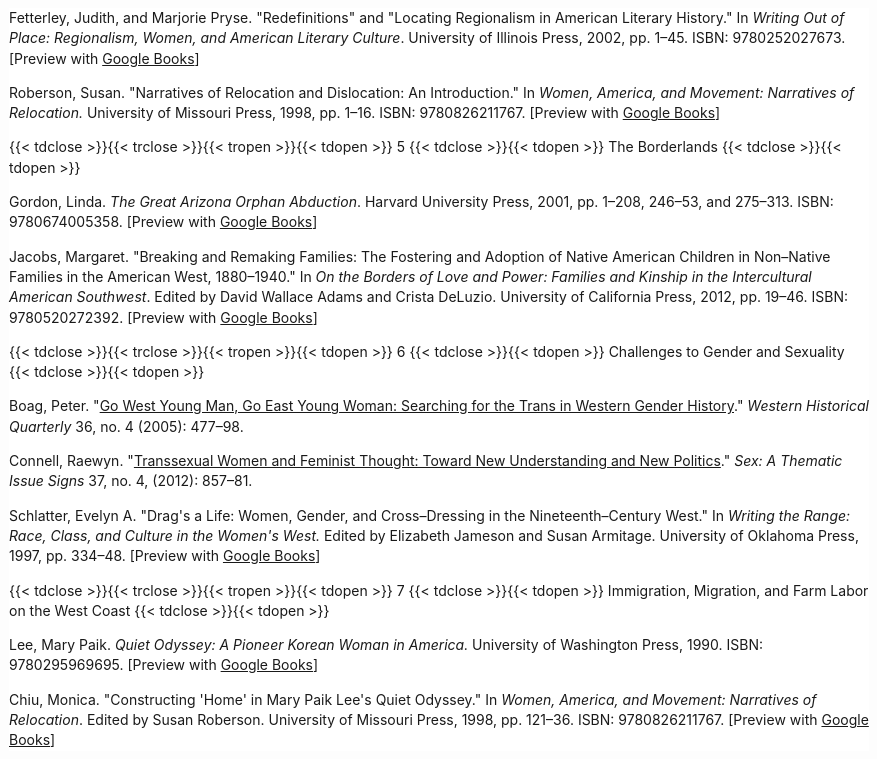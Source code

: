 Fetterley, Judith, and Marjorie Pryse. "Redefinitions" and "Locating Regionalism in American Literary History." In *Writing Out of Place: Regionalism, Women, and American Literary Culture*. University of Illinois Press, 2002, pp. 1–45. ISBN: 9780252027673. \[Preview with [Google Books](http://books.google.com/books?id=vtInsMITMWoC&pg=PA1=onepage)\]

Roberson, Susan. "Narratives of Relocation and Dislocation: An Introduction." In *Women, America, and Movement: Narratives of Relocation.* University of Missouri Press, 1998, pp. 1–16. ISBN: 9780826211767. \[Preview with [Google Books](http://books.google.com/books?id=gqdrTcP45qkC&pg=PA1=onepage)\]

{{< tdclose >}}{{< trclose >}}{{< tropen >}}{{< tdopen >}}
5
{{< tdclose >}}{{< tdopen >}}
The Borderlands
{{< tdclose >}}{{< tdopen >}}

Gordon, Linda. *The Great Arizona Orphan Abduction*. Harvard University Press, 2001, pp. 1–208, 246–53, and 275–313. ISBN: 9780674005358. \[Preview with [Google Books](http://books.google.com/books?id=idF6uaGHdoMC&pg=PAfrontcover)\]

Jacobs, Margaret. "Breaking and Remaking Families: The Fostering and Adoption of Native American Children in Non–Native Families in the American West, 1880–1940." In *On the Borders of Love and Power: Families and Kinship in the Intercultural American Southwest*. Edited by David Wallace Adams and Crista DeLuzio. University of California Press, 2012, pp. 19–46. ISBN: 9780520272392. \[Preview with [Google Books](http://books.google.com/books?id=FNA61PMRyhAC&pg=PA19=onepage)\]

{{< tdclose >}}{{< trclose >}}{{< tropen >}}{{< tdopen >}}
6
{{< tdclose >}}{{< tdopen >}}
Challenges to Gender and Sexuality
{{< tdclose >}}{{< tdopen >}}

Boag, Peter. "[Go West Young Man, Go East Young Woman: Searching for the Trans in Western Gender History](http://www.jstor.org/stable/25443237)." *Western Historical Quarterly* 36, no. 4 (2005): 477–98.

Connell, Raewyn. "[Transsexual Women and Feminist Thought: Toward New Understanding and New Politics](http://dx.doi.org/10.1086/664478)." *Sex: A Thematic Issue Signs* 37, no. 4, (2012): 857–81.

Schlatter, Evelyn A. "Drag's a Life: Women, Gender, and Cross–Dressing in the Nineteenth–Century West." In *Writing the Range: Race, Class, and Culture in the Women's West.* Edited by Elizabeth Jameson and Susan Armitage. University of Oklahoma Press, 1997, pp. 334–48. \[Preview with [Google Books](http://books.google.com/books?id=WzBr2tJYgGoC&pg=PA334=onepage)\]

{{< tdclose >}}{{< trclose >}}{{< tropen >}}{{< tdopen >}}
7
{{< tdclose >}}{{< tdopen >}}
Immigration, Migration, and Farm Labor on the West Coast
{{< tdclose >}}{{< tdopen >}}

Lee, Mary Paik. *Quiet Odyssey: A Pioneer Korean Woman in America.* University of Washington Press, 1990. ISBN: 9780295969695. \[Preview with [Google Books](http://books.google.com/books?id=BM0lAP0TdUMC&pg=PAfrontcover)\]

Chiu, Monica. "Constructing 'Home' in Mary Paik Lee's Quiet Odyssey." In *Women, America, and* *Movement: Narratives of Relocation*. Edited by Susan Roberson. University of Missouri Press, 1998, pp. 121–36. ISBN: 9780826211767. \[Preview with [Google Books](http://books.google.com/books?id=gqdrTcP45qkC&pg=PA121=onepage)\]
